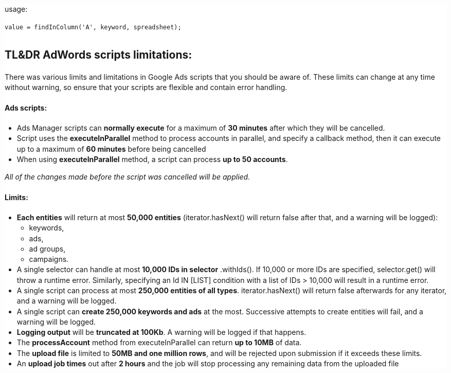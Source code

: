 usage:
```
value = findInColumn('A', keyword, spreadsheet);
```



## TL&DR AdWords scripts limitations:

There was various limits and limitations in Google Ads scripts that you should be aware of. These limits can change at any time without warning, so ensure that your scripts are flexible and contain error handling.

#### Ads scripts:

* Ads Manager scripts can **normally execute** for a maximum of **30 minutes** after which they will be cancelled.
* Script uses the **executeInParallel** method to process accounts in parallel, and specify a callback method, 
then it can execute up to a maximum of **60 minutes** before being cancelled
* When using **executeInParallel** method, a script can process **up to 50 accounts**.

_All of the changes made before the script was cancelled will be applied._

#### Limits:

* **Each entities** will return at most **50,000 entities** (iterator.hasNext() will return false after that, and a warning will be logged):
    * keywords, 
    * ads, 
    * ad groups, 
    * campaigns.
* A single selector can handle at most **10,000 IDs in selector** .withIds(). If 10,000 or more IDs are specified, 
selector.get() will throw a runtime error. Similarly, specifying an Id IN [LIST] condition with a list of IDs > 10,000 will 
result in a runtime error.
* A single script can process at most **250,000 entities of all types**. iterator.hasNext() will return false afterwards for any iterator, and a warning will be logged.
* A single script can **create 250,000 keywords and ads** at the most. Successive attempts to create entities will fail, and a warning will be logged.
* **Logging output** will be **truncated at 100Kb**. A warning will be logged if that happens.
* The **processAccount** method from executeInParallel can return **up to 10MB** of data.
* The **upload file** is limited to **50MB and one million rows**, and will be rejected upon submission if it exceeds these limits.
* An **upload job times** out after **2 hours** and the job will stop processing any remaining data from the uploaded file



